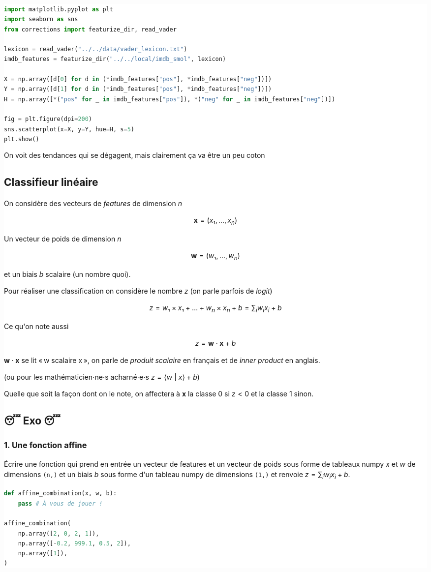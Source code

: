 ```python
import matplotlib.pyplot as plt
import seaborn as sns
from corrections import featurize_dir, read_vader

lexicon = read_vader("../../data/vader_lexicon.txt")
imdb_features = featurize_dir("../../local/imdb_smol", lexicon)

X = np.array([d[0] for d in (*imdb_features["pos"], *imdb_features["neg"])])
Y = np.array([d[1] for d in (*imdb_features["pos"], *imdb_features["neg"])])
H = np.array([*("pos" for _ in imdb_features["pos"]), *("neg" for _ in imdb_features["neg"])])

fig = plt.figure(dpi=200)
sns.scatterplot(x=X, y=Y, hue=H, s=5)
plt.show()
```

On voit des tendances qui se dégagent, mais clairement ça va être un peu coton

## Classifieur linéaire

On considère des vecteurs de *features* de dimension $n$

$$\mathbf{x} = (x₁, …, x_n)$$

Un vecteur de poids de dimension $n$

$$\mathbf{w} = (w₁, …, w_n)$$

et un biais $b$ scalaire (un nombre quoi).

Pour réaliser une classification on considère le nombre $z$ (on parle parfois de *logit*)

$$z=w₁×x₁ + … + w_n×x_n + b = \sum_iw_ix_i + b$$

Ce qu'on note aussi

$$z = \mathbf{w}⋅\mathbf{x}+b$$

$\mathbf{w}⋅\mathbf{x}$ se lit « w scalaire x », on parle de *produit scalaire* en français et de
*inner product* en anglais.

(ou pour les mathématicien⋅ne⋅s acharné⋅e⋅s $z = \langle w\ |\ x \rangle + b$)

Quelle que soit la façon dont on le note, on affectera à $\mathbf{x}$ la classe $0$ si $z < 0$ et la
classe $1$ sinon.

## 😴 Exo 😴

### 1. Une fonction affine

Écrire une fonction qui prend en entrée un vecteur de features et un vecteur de poids sous forme de
tableaux numpy $x$ et $w$ de dimensions `(n,)` et un biais $b$ sous forme d'un tableau numpy de
dimensions `(1,)` et renvoie $z=\sum_iw_ix_i + b$.

```python
def affine_combination(x, w, b):
    pass # À vous de jouer !

affine_combination(
    np.array([2, 0, 2, 1]),
    np.array([-0.2, 999.1, 0.5, 2]),
    np.array([1]),
)
```
